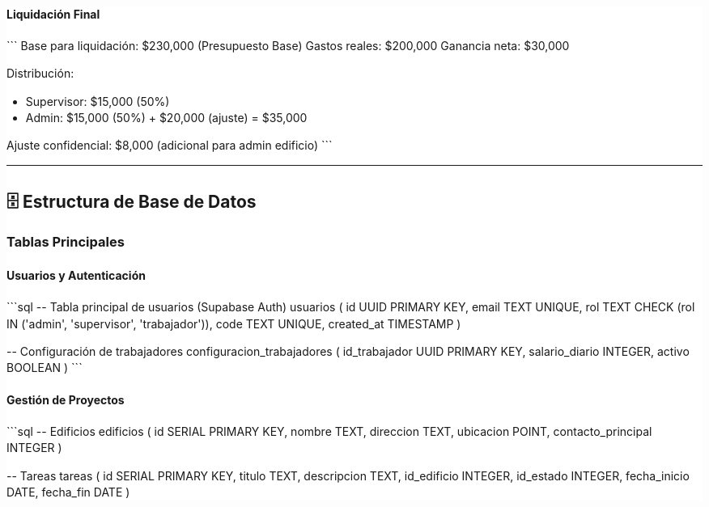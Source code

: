 #### **Liquidación Final**
\`\`\`
Base para liquidación: $230,000 (Presupuesto Base)
Gastos reales: $200,000
Ganancia neta: $30,000

Distribución:
- Supervisor: $15,000 (50%)
- Admin: $15,000 (50%) + $20,000 (ajuste) = $35,000

Ajuste confidencial: $8,000 (adicional para admin edificio)
\`\`\`

---

## 🗄️ Estructura de Base de Datos

### **Tablas Principales**

#### **Usuarios y Autenticación**
\`\`\`sql
-- Tabla principal de usuarios (Supabase Auth)
usuarios (
    id UUID PRIMARY KEY,
    email TEXT UNIQUE,
    rol TEXT CHECK (rol IN ('admin', 'supervisor', 'trabajador')),
    code TEXT UNIQUE,
    created_at TIMESTAMP
)

-- Configuración de trabajadores
configuracion_trabajadores (
    id_trabajador UUID PRIMARY KEY,
    salario_diario INTEGER,
    activo BOOLEAN
)
\`\`\`

#### **Gestión de Proyectos**
\`\`\`sql
-- Edificios
edificios (
    id SERIAL PRIMARY KEY,
    nombre TEXT,
    direccion TEXT,
    ubicacion POINT,
    contacto_principal INTEGER
)

-- Tareas
tareas (
    id SERIAL PRIMARY KEY,
    titulo TEXT,
    descripcion TEXT,
    id_edificio INTEGER,
    id_estado INTEGER,
    fecha_inicio DATE,
    fecha_fin DATE
)
